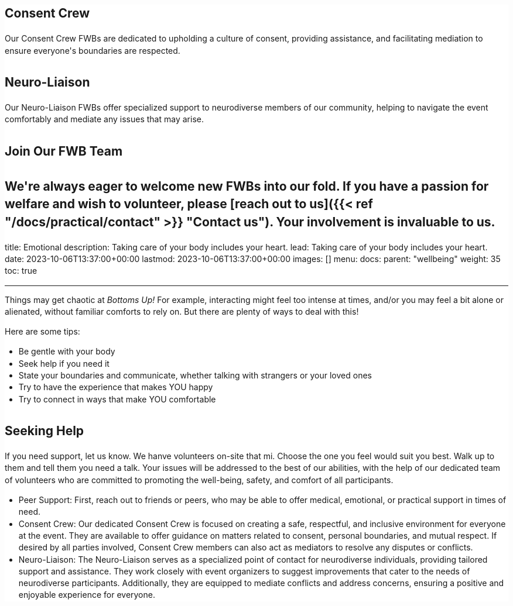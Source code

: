 ## Consent Crew

Our Consent Crew FWBs are dedicated to upholding a culture of consent, providing assistance, and facilitating mediation to ensure everyone's boundaries are respected.

## Neuro-Liaison

Our Neuro-Liaison FWBs offer specialized support to neurodiverse members of our community, helping to navigate the event comfortably and mediate any issues that may arise.

## Join Our FWB Team

We're always eager to welcome new FWBs into our fold. If you have a passion for welfare and wish to volunteer, please [reach out to us]({{< ref "/docs/practical/contact" >}} "Contact us"). Your involvement is invaluable to us.
---
title: Emotional
description: Taking care of your body includes your heart.
lead: Taking care of your body includes your heart.
date: 2023-10-06T13:37:00+00:00
lastmod: 2023-10-06T13:37:00+00:00
images: []
menu: 
  docs:
    parent: "wellbeing"
weight: 35
toc: true

---
Things may get chaotic at _Bottoms Up!_ For example, interacting might feel too intense at times, and/or you may feel a bit alone or alienated, without familiar comforts to rely on. But there are plenty of ways to deal with this!

Here are some tips:

* Be gentle with your body
* Seek help if you need it
* State your boundaries and communicate, whether talking with strangers or your loved ones
* Try to have the experience that makes YOU happy
* Try to connect in ways that make YOU comfortable

## Seeking Help

If you need support, let us know. We hanve volunteers on-site that mi. Choose the one you feel would suit you best. Walk up to them and tell them you need a talk. Your issues will be addressed to the best of our abilities, with the help of our dedicated team of volunteers who are committed to promoting the well-being, safety, and comfort of all participants.

* Peer Support: First, reach out to friends or peers, who may be able to offer medical, emotional, or practical support in times of need.
* Consent Crew: Our dedicated Consent Crew is focused on creating a safe, respectful, and inclusive environment for everyone at the event. They are available to offer guidance on matters related to consent, personal boundaries, and mutual respect. If desired by all parties involved, Consent Crew members can also act as mediators to resolve any disputes or conflicts.
* Neuro-Liaison: The Neuro-Liaison serves as a specialized point of contact for neurodiverse individuals, providing tailored support and assistance. They work closely with event organizers to suggest improvements that cater to the needs of neurodiverse participants. Additionally, they are equipped to mediate conflicts and address concerns, ensuring a positive and enjoyable experience for everyone.
